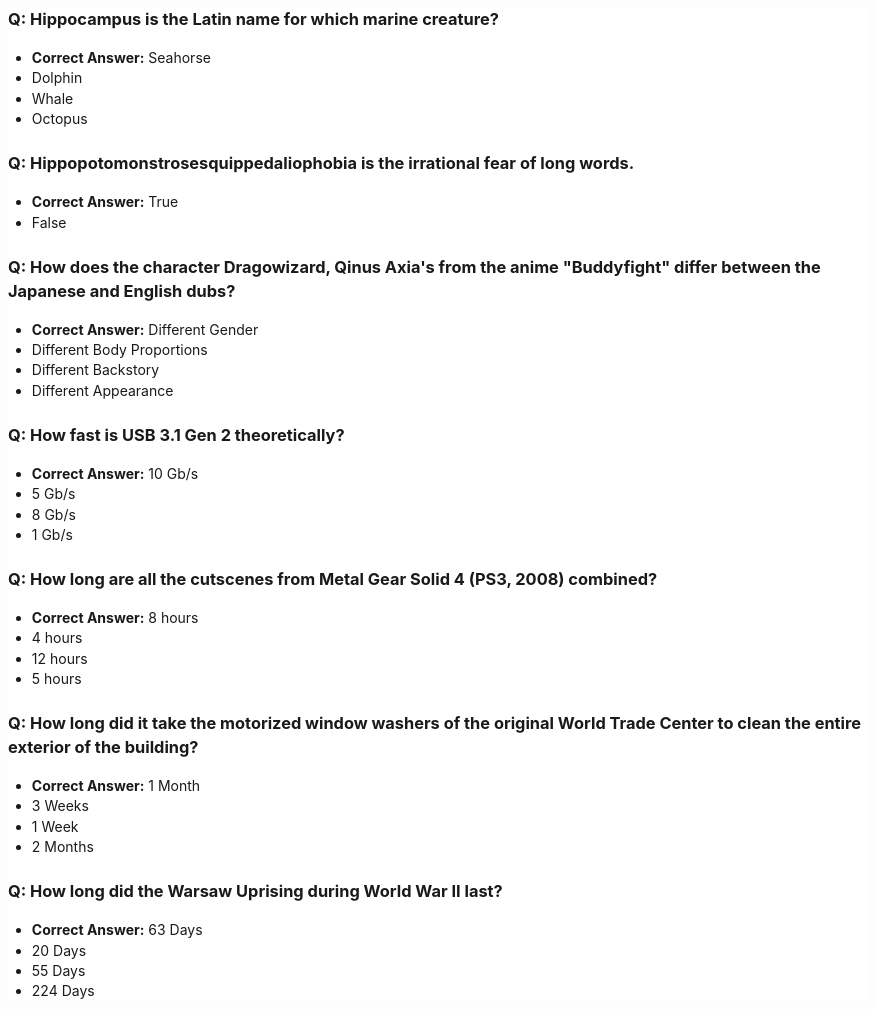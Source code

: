 
### Q: Hippocampus is the Latin name for which marine creature?
- **Correct Answer:** Seahorse
- Dolphin
- Whale
- Octopus


### Q: Hippopotomonstrosesquippedaliophobia is the irrational fear of long words.
- **Correct Answer:** True
- False


### Q: How does the character Dragowizard, Qinus Axia's from the anime "Buddyfight" differ between the Japanese and English dubs?
- **Correct Answer:** Different Gender
- Different Body Proportions
- Different Backstory
- Different Appearance


### Q: How fast is USB 3.1 Gen 2 theoretically?
- **Correct Answer:** 10 Gb/s
- 5 Gb/s
- 8 Gb/s
- 1 Gb/s


### Q: How long are all the cutscenes from Metal Gear Solid 4 (PS3, 2008) combined?
- **Correct Answer:** 8 hours
- 4 hours
- 12 hours
- 5 hours


### Q: How long did it take the motorized window washers of the original World Trade Center to clean the entire exterior of the building?
- **Correct Answer:** 1 Month
- 3 Weeks
- 1 Week
- 2 Months


### Q: How long did the Warsaw Uprising during World War II last?
- **Correct Answer:** 63 Days
- 20 Days
- 55 Days
- 224 Days
